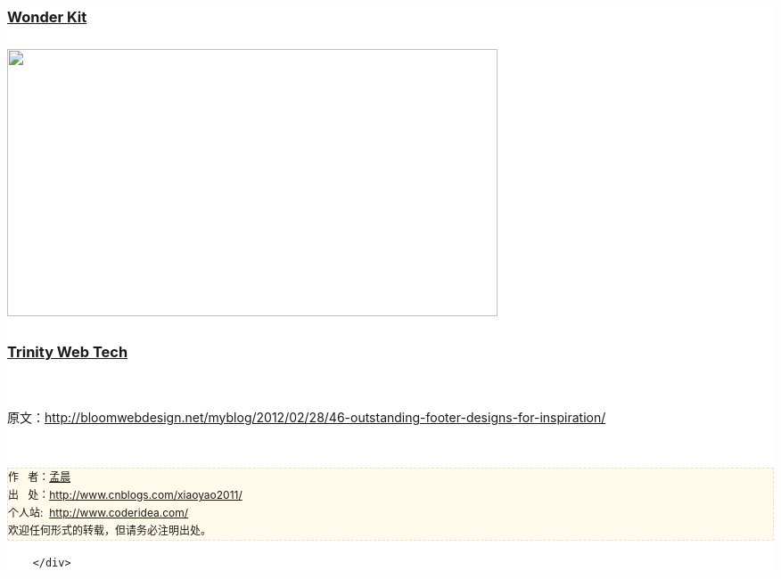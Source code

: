 <h3><a href="http://get.wunderkit.com/">Wonder Kit</a></h3>
<h3><img class="aligncenter size-full wp-image-7358" title="web-design-website-footer-inspiration-templates-045" src="http://bloomwebdesign.net/myblog/files/2012/02/web-design-website-footer-inspiration-templates-045.jpg" alt="" width="550" height="300" /></h3>
<h3><a href="http://www.trinitywebtech.com/">Trinity Web Tech</a></h3>
<p><img src="http://bloomwebdesign.net/myblog/files/2012/02/web-design-website-footer-inspiration-templates-046.jpg" alt="" /></p>
<p>原文：<a href="http://bloomwebdesign.net/myblog/2012/02/28/46-outstanding-footer-designs-for-inspiration/">http://bloomwebdesign.net/myblog/2012/02/28/46-outstanding-footer-designs-for-inspiration/</a></p>


<div id="ckepop"> </div>
<div>
<p id="PSignature" style="line-height:20px;background:#FFFAEA no-repeat 2% 50%;font-size:12px;border:#e0e0e0 1px dashed;">作   者：<a href="http://www.cnblogs.com/xiaoyao2011/">孟晨</a> <br /> 出   处：<a href="http://www.cnblogs.com/xiaoyao2011/">http://www.cnblogs.com/xiaoyao2011/</a> <br />个人站:  <a href="http://www.coderidea.com/">http://www.coderidea.com/</a><br />欢迎任何形式的转载，但请务必注明出处。</p>
</div></div><div id="MySignature"></div>
<div class="clear"></div>
<div id="blog_post_info_block">
<div id="BlogPostCategory"></div>
<div id="EntryTag"></div>
<div id="blog_post_info">
</div>
<div class="clear"></div>
<div id="post_next_prev"></div>
</div>


		</div>